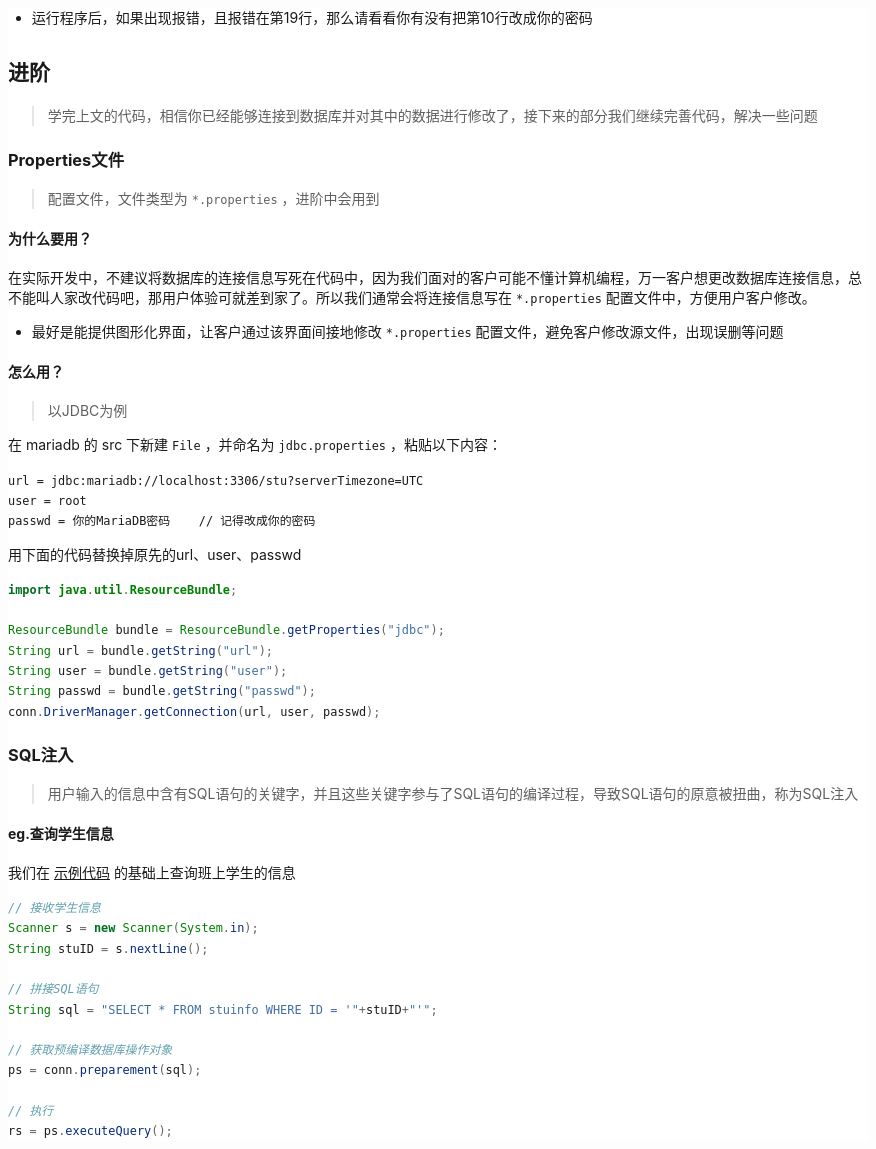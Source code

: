 - 运行程序后，如果出现报错，且报错在第19行，那么请看看你有没有把第10行改成你的密码





## 进阶

> 学完上文的代码，相信你已经能够连接到数据库并对其中的数据进行修改了，接下来的部分我们继续完善代码，解决一些问题



### Properties文件

> 配置文件，文件类型为 `*.properties` ，进阶中会用到

#### 为什么要用？

在实际开发中，不建议将数据库的连接信息写死在代码中，因为我们面对的客户可能不懂计算机编程，万一客户想更改数据库连接信息，总不能叫人家改代码吧，那用户体验可就差到家了。所以我们通常会将连接信息写在 `*.properties` 配置文件中，方便用户客户修改。

- 最好是能提供图形化界面，让客户通过该界面间接地修改 `*.properties` 配置文件，避免客户修改源文件，出现误删等问题



#### 怎么用？

> 以JDBC为例

在 mariadb 的 src 下新建 `File` ，并命名为 `jdbc.properties` ，粘贴以下内容：

```
url = jdbc:mariadb://localhost:3306/stu?serverTimezone=UTC
user = root
passwd = 你的MariaDB密码	// 记得改成你的密码
```

用下面的代码替换掉原先的url、user、passwd

```java
import java.util.ResourceBundle;

ResourceBundle bundle = ResourceBundle.getProperties("jdbc");
String url = bundle.getString("url");
String user = bundle.getString("user");
String passwd = bundle.getString("passwd");
conn.DriverManager.getConnection(url, user, passwd);
```





### SQL注入

> 用户输入的信息中含有SQL语句的关键字，并且这些关键字参与了SQL语句的编译过程，导致SQL语句的原意被扭曲，称为SQL注入

#### eg.查询学生信息

我们在 [示例代码](#shilidaima) 的基础上查询班上学生的信息

```java
// 接收学生信息
Scanner s = new Scanner(System.in);
String stuID = s.nextLine();

// 拼接SQL语句
String sql = "SELECT * FROM stuinfo WHERE ID = '"+stuID+"'";

// 获取预编译数据库操作对象
ps = conn.preparement(sql);

// 执行
rs = ps.executeQuery();
```